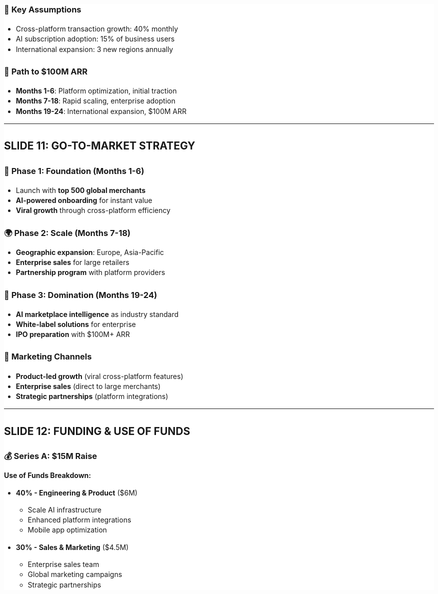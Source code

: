 ### 💼 **Key Assumptions**
- Cross-platform transaction growth: 40% monthly
- AI subscription adoption: 15% of business users
- International expansion: 3 new regions annually

### 🎯 **Path to $100M ARR**
- **Months 1-6**: Platform optimization, initial traction
- **Months 7-18**: Rapid scaling, enterprise adoption
- **Months 19-24**: International expansion, $100M ARR

---

## **SLIDE 11: GO-TO-MARKET STRATEGY**

### 🎯 **Phase 1: Foundation (Months 1-6)**
- Launch with **top 500 global merchants**
- **AI-powered onboarding** for instant value
- **Viral growth** through cross-platform efficiency

### 🌍 **Phase 2: Scale (Months 7-18)**
- **Geographic expansion**: Europe, Asia-Pacific
- **Enterprise sales** for large retailers
- **Partnership program** with platform providers

### 🚀 **Phase 3: Domination (Months 19-24)**
- **AI marketplace intelligence** as industry standard
- **White-label solutions** for enterprise
- **IPO preparation** with $100M+ ARR

### 📢 **Marketing Channels**
- **Product-led growth** (viral cross-platform features)
- **Enterprise sales** (direct to large merchants)
- **Strategic partnerships** (platform integrations)

---

## **SLIDE 12: FUNDING & USE OF FUNDS**

### 💰 **Series A: $15M Raise**

**Use of Funds Breakdown:**
- **40% - Engineering & Product** ($6M)
  - Scale AI infrastructure
  - Enhanced platform integrations
  - Mobile app optimization

- **30% - Sales & Marketing** ($4.5M)
  - Enterprise sales team
  - Global marketing campaigns
  - Strategic partnerships
